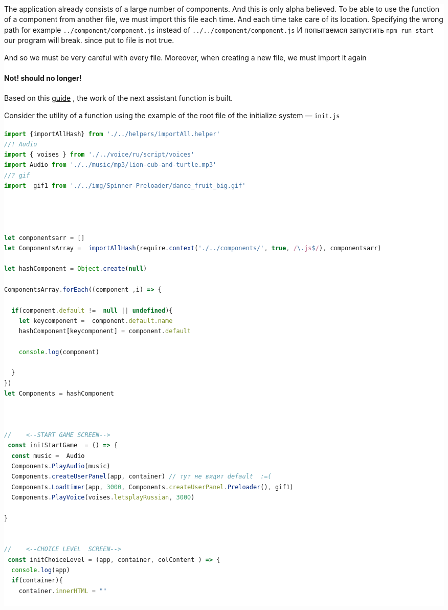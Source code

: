 The application already consists of a large number of components. And this is only alpha believed. To be able to use the function of a component from another file, we must import this file each time. And each time take care of its location. Specifying the wrong path for example ``../component/component.js`` instead of ``../../component/component.js``
И попытаемся запустить  `npm run start` 
our program will break. since put to file is not true.

And so we must be very careful with every file. Moreover, when creating a new file, we must import it again
####  Not! should no longer!

Based on this [guide](https://webpack.js.org/guides/dependency-management/) , the work of the next assistant function is built.

Consider the utility of a function using the example of the root file of the initialize system — `init.js`

```javascript
import {importAllHash} from './../helpers/importAll.helper'
//! Audio
import { voises } from './../voice/ru/script/voices'
import Audio from './../music/mp3/lion-cub-and-turtle.mp3'
//? gif
import  gif1 from './../img/Spinner-Preloader/dance_fruit_big.gif'




let componentsarr = []
let ComponentsArray =  importAllHash(require.context('./../components/', true, /\.js$/), componentsarr)

let hashComponent = Object.create(null)

ComponentsArray.forEach((component ,i) => {
  
  if(component.default !=  null || undefined){
    let keycomponent =  component.default.name
    hashComponent[keycomponent] = component.default
    
    console.log(component)

  }
})
let Components = hashComponent



//    <--START GAME SCREEN-->
 const initStartGame  = () => {
  const music =  Audio
  Components.PlayAudio(music)
  Components.createUserPanel(app, container) // тут не видит default  :=(
  Components.Loadtimer(app, 3000, Components.createUserPanel.Preloader(), gif1)
  Components.PlayVoice(voises.letsplayRussian, 3000)
  
}


//    <--CHOICE LEVEL  SCREEN-->
 const initChoiceLevel = (app, container, colContent ) => {
  console.log(app)
  if(container){
    container.innerHTML = ""
    
```